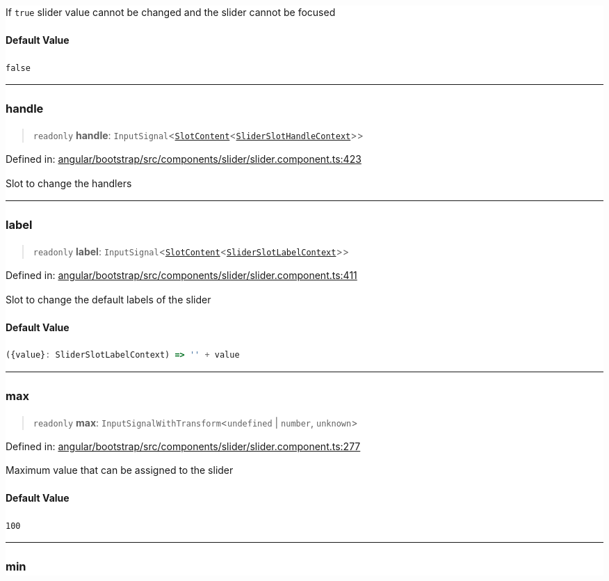 If `true` slider value cannot be changed and the slider cannot be focused

#### Default Value

`false`

***

### handle

> `readonly` **handle**: `InputSignal`\<[`SlotContent`](../type-aliases/SlotContent.md)\<[`SliderSlotHandleContext`](../interfaces/SliderSlotHandleContext.md)\>\>

Defined in: [angular/bootstrap/src/components/slider/slider.component.ts:423](https://github.com/AmadeusITGroup/AgnosUI/blob/ff9034c35f41638e19c700b54c090116987d3559/angular/bootstrap/src/components/slider/slider.component.ts#L423)

Slot to change the handlers

***

### label

> `readonly` **label**: `InputSignal`\<[`SlotContent`](../type-aliases/SlotContent.md)\<[`SliderSlotLabelContext`](../interfaces/SliderSlotLabelContext.md)\>\>

Defined in: [angular/bootstrap/src/components/slider/slider.component.ts:411](https://github.com/AmadeusITGroup/AgnosUI/blob/ff9034c35f41638e19c700b54c090116987d3559/angular/bootstrap/src/components/slider/slider.component.ts#L411)

Slot to change the default labels of the slider

#### Default Value

```ts
({value}: SliderSlotLabelContext) => '' + value
```

***

### max

> `readonly` **max**: `InputSignalWithTransform`\<`undefined` \| `number`, `unknown`\>

Defined in: [angular/bootstrap/src/components/slider/slider.component.ts:277](https://github.com/AmadeusITGroup/AgnosUI/blob/ff9034c35f41638e19c700b54c090116987d3559/angular/bootstrap/src/components/slider/slider.component.ts#L277)

Maximum value that can be assigned to the slider

#### Default Value

`100`

***

### min
